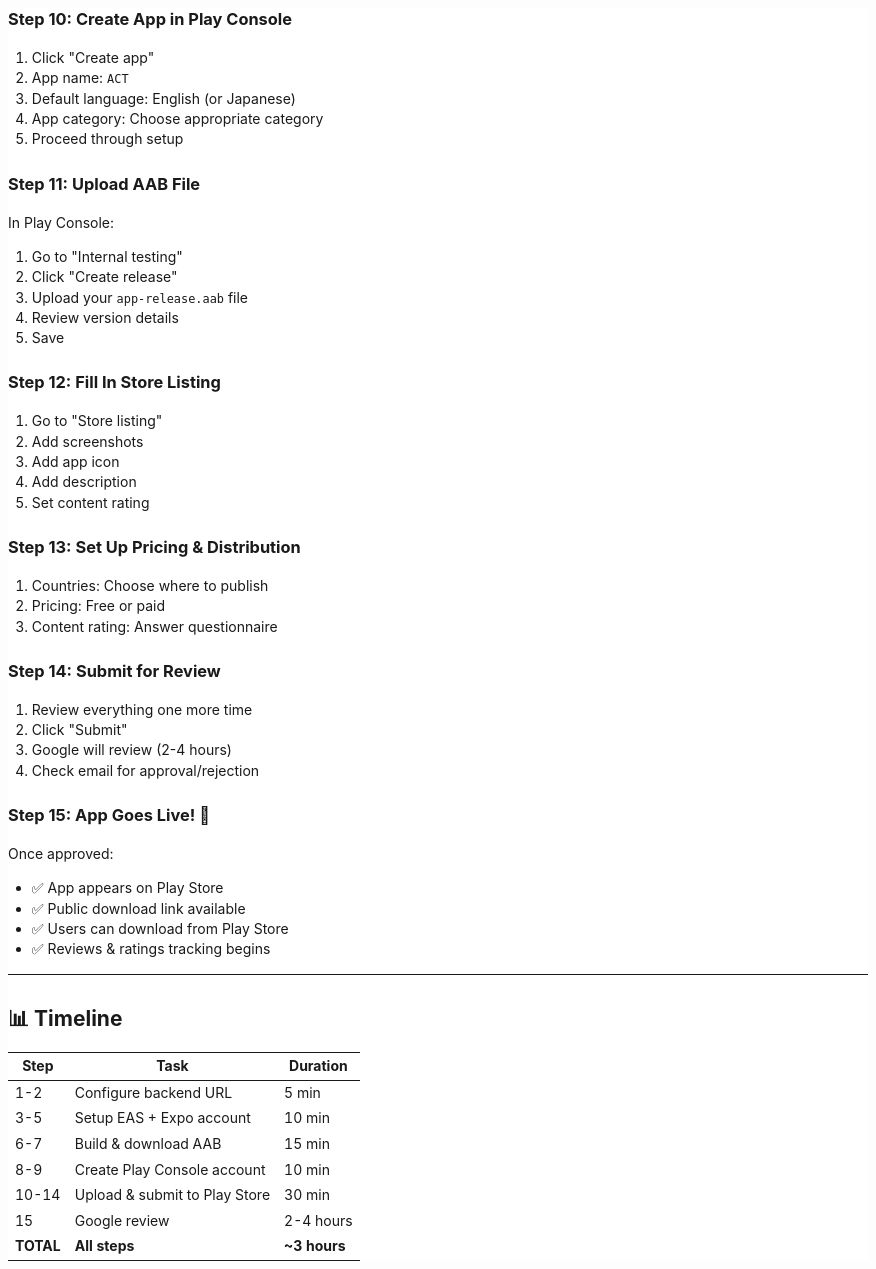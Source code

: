 ### Step 10: Create App in Play Console

1. Click "Create app"
2. App name: `ACT`
3. Default language: English (or Japanese)
4. App category: Choose appropriate category
5. Proceed through setup

### Step 11: Upload AAB File

In Play Console:
1. Go to "Internal testing"
2. Click "Create release"
3. Upload your `app-release.aab` file
4. Review version details
5. Save

### Step 12: Fill In Store Listing

1. Go to "Store listing"
2. Add screenshots
3. Add app icon
4. Add description
5. Set content rating

### Step 13: Set Up Pricing & Distribution

1. Countries: Choose where to publish
2. Pricing: Free or paid
3. Content rating: Answer questionnaire

### Step 14: Submit for Review

1. Review everything one more time
2. Click "Submit"
3. Google will review (2-4 hours)
4. Check email for approval/rejection

### Step 15: App Goes Live! 🎉

Once approved:
- ✅ App appears on Play Store
- ✅ Public download link available
- ✅ Users can download from Play Store
- ✅ Reviews & ratings tracking begins

---

## 📊 Timeline

| Step | Task | Duration |
|------|------|----------|
| 1-2 | Configure backend URL | 5 min |
| 3-5 | Setup EAS + Expo account | 10 min |
| 6-7 | Build & download AAB | 15 min |
| 8-9 | Create Play Console account | 10 min |
| 10-14 | Upload & submit to Play Store | 30 min |
| 15 | Google review | 2-4 hours |
| **TOTAL** | **All steps** | **~3 hours** |
